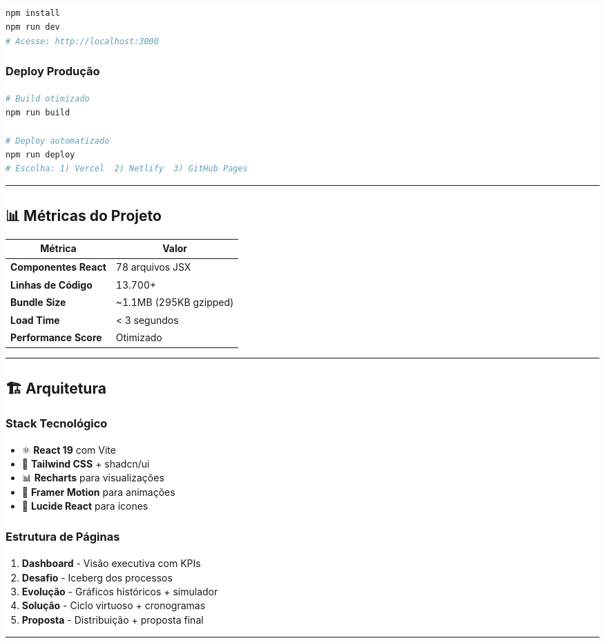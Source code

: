 ```bash
npm install
npm run dev
# Acesse: http://localhost:3000
```

### **Deploy Produção**

```bash
# Build otimizado
npm run build

# Deploy automatizado
npm run deploy
# Escolha: 1) Vercel  2) Netlify  3) GitHub Pages
```

---

## 📊 **Métricas do Projeto**

| Métrica               | Valor                  |
| --------------------- | ---------------------- |
| **Componentes React** | 78 arquivos JSX        |
| **Linhas de Código**  | 13.700+                |
| **Bundle Size**       | ~1.1MB (295KB gzipped) |
| **Load Time**         | < 3 segundos           |
| **Performance Score** | Otimizado              |

---

## 🏗️ **Arquitetura**

### **Stack Tecnológico**

- ⚛️ **React 19** com Vite
- 🎨 **Tailwind CSS** + shadcn/ui
- 📊 **Recharts** para visualizações
- 🌊 **Framer Motion** para animações
- 🎯 **Lucide React** para ícones

### **Estrutura de Páginas**

1. **Dashboard** - Visão executiva com KPIs
2. **Desafio** - Iceberg dos processos
3. **Evolução** - Gráficos históricos + simulador
4. **Solução** - Ciclo virtuoso + cronogramas
5. **Proposta** - Distribuição + proposta final

---
